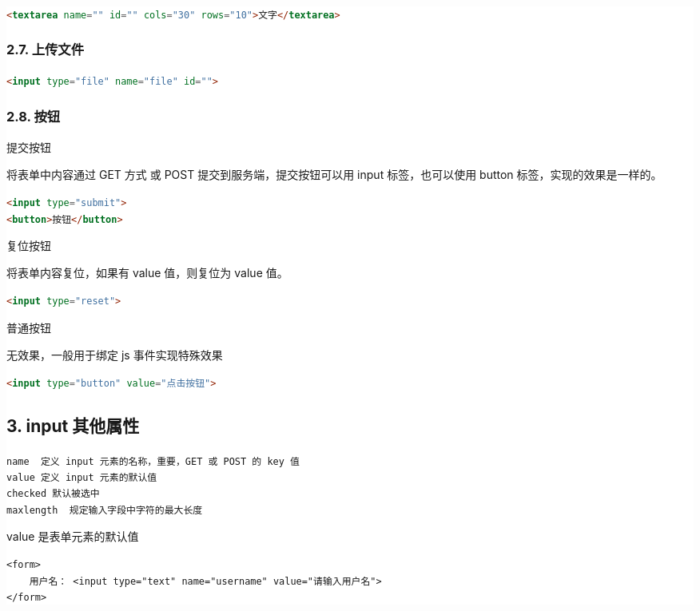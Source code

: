 ```html
<textarea name="" id="" cols="30" rows="10">文字</textarea>
```



### 2.7. 上传文件

~~~html
<input type="file" name="file" id="">
~~~





### 2.8. 按钮

提交按钮

将表单中内容通过 GET 方式 或 POST 提交到服务端，提交按钮可以用 input 标签，也可以使用 button 标签，实现的效果是一样的。

~~~html
<input type="submit">
<button>按钮</button>
~~~



复位按钮

将表单内容复位，如果有 value 值，则复位为 value 值。

~~~html
<input type="reset">
~~~



普通按钮

无效果，一般用于绑定 js 事件实现特殊效果

~~~html
<input type="button" value="点击按钮">
~~~





## 3. input 其他属性

```
name  定义 input 元素的名称，重要，GET 或 POST 的 key 值
value 定义 input 元素的默认值
checked 默认被选中
maxlength  规定输入字段中字符的最大长度
```



value 是表单元素的默认值

```
<form>
    用户名： <input type="text" name="username" value="请输入用户名">
</form>
```
